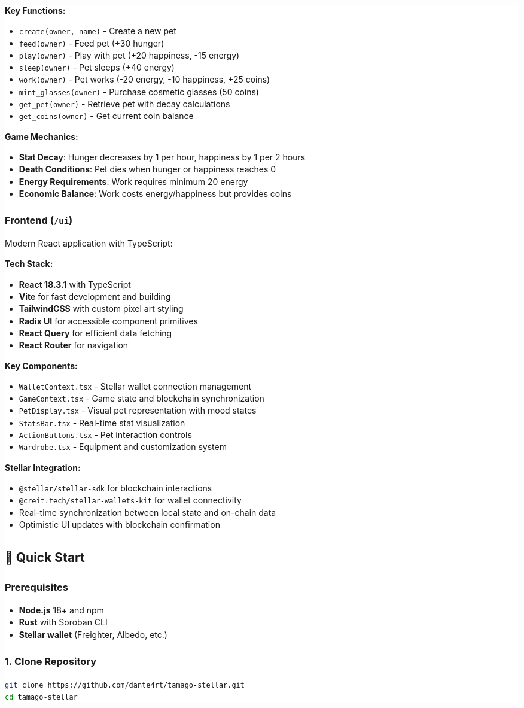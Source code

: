 **Key Functions:**
- `create(owner, name)` - Create a new pet
- `feed(owner)` - Feed pet (+30 hunger)
- `play(owner)` - Play with pet (+20 happiness, -15 energy)
- `sleep(owner)` - Pet sleeps (+40 energy)
- `work(owner)` - Pet works (-20 energy, -10 happiness, +25 coins)
- `mint_glasses(owner)` - Purchase cosmetic glasses (50 coins)
- `get_pet(owner)` - Retrieve pet with decay calculations
- `get_coins(owner)` - Get current coin balance

**Game Mechanics:**
- **Stat Decay**: Hunger decreases by 1 per hour, happiness by 1 per 2 hours
- **Death Conditions**: Pet dies when hunger or happiness reaches 0
- **Energy Requirements**: Work requires minimum 20 energy
- **Economic Balance**: Work costs energy/happiness but provides coins

### Frontend (`/ui`)
Modern React application with TypeScript:

**Tech Stack:**
- **React 18.3.1** with TypeScript
- **Vite** for fast development and building
- **TailwindCSS** with custom pixel art styling
- **Radix UI** for accessible component primitives
- **React Query** for efficient data fetching
- **React Router** for navigation

**Key Components:**
- `WalletContext.tsx` - Stellar wallet connection management
- `GameContext.tsx` - Game state and blockchain synchronization
- `PetDisplay.tsx` - Visual pet representation with mood states
- `StatsBar.tsx` - Real-time stat visualization
- `ActionButtons.tsx` - Pet interaction controls
- `Wardrobe.tsx` - Equipment and customization system

**Stellar Integration:**
- `@stellar/stellar-sdk` for blockchain interactions
- `@creit.tech/stellar-wallets-kit` for wallet connectivity
- Real-time synchronization between local state and on-chain data
- Optimistic UI updates with blockchain confirmation

## 🚀 Quick Start

### Prerequisites
- **Node.js** 18+ and npm
- **Rust** with Soroban CLI
- **Stellar wallet** (Freighter, Albedo, etc.)

### 1. Clone Repository
```bash
git clone https://github.com/dante4rt/tamago-stellar.git
cd tamago-stellar
```
